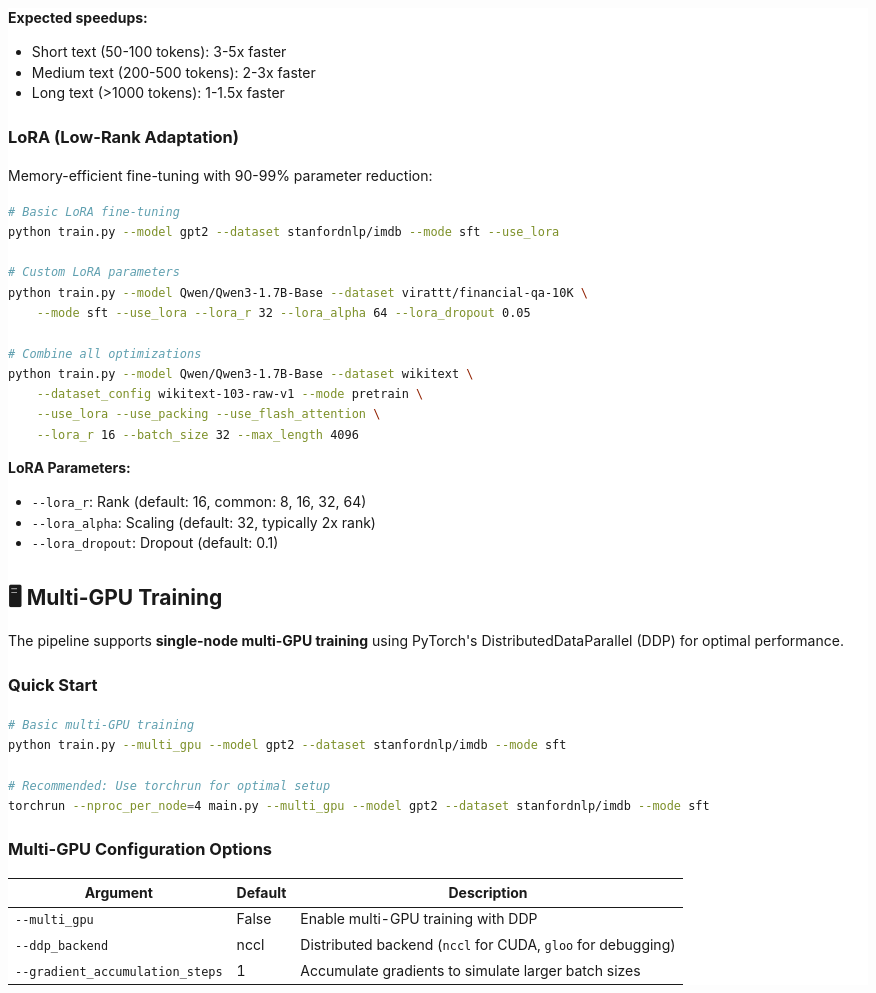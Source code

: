 **Expected speedups:**
- Short text (50-100 tokens): 3-5x faster
- Medium text (200-500 tokens): 2-3x faster
- Long text (>1000 tokens): 1-1.5x faster

### LoRA (Low-Rank Adaptation)

Memory-efficient fine-tuning with 90-99% parameter reduction:

```bash
# Basic LoRA fine-tuning
python train.py --model gpt2 --dataset stanfordnlp/imdb --mode sft --use_lora

# Custom LoRA parameters
python train.py --model Qwen/Qwen3-1.7B-Base --dataset virattt/financial-qa-10K \
    --mode sft --use_lora --lora_r 32 --lora_alpha 64 --lora_dropout 0.05

# Combine all optimizations
python train.py --model Qwen/Qwen3-1.7B-Base --dataset wikitext \
    --dataset_config wikitext-103-raw-v1 --mode pretrain \
    --use_lora --use_packing --use_flash_attention \
    --lora_r 16 --batch_size 32 --max_length 4096
```

**LoRA Parameters:**
- `--lora_r`: Rank (default: 16, common: 8, 16, 32, 64)
- `--lora_alpha`: Scaling (default: 32, typically 2x rank)
- `--lora_dropout`: Dropout (default: 0.1)

## 🖥️ Multi-GPU Training

The pipeline supports **single-node multi-GPU training** using PyTorch's DistributedDataParallel (DDP) for optimal performance.

### Quick Start

```bash
# Basic multi-GPU training
python train.py --multi_gpu --model gpt2 --dataset stanfordnlp/imdb --mode sft

# Recommended: Use torchrun for optimal setup
torchrun --nproc_per_node=4 main.py --multi_gpu --model gpt2 --dataset stanfordnlp/imdb --mode sft
```

### Multi-GPU Configuration Options

| Argument | Default | Description |
|----------|---------|-------------|
| `--multi_gpu` | False | Enable multi-GPU training with DDP |
| `--ddp_backend` | nccl | Distributed backend (`nccl` for CUDA, `gloo` for debugging) |
| `--gradient_accumulation_steps` | 1 | Accumulate gradients to simulate larger batch sizes |
